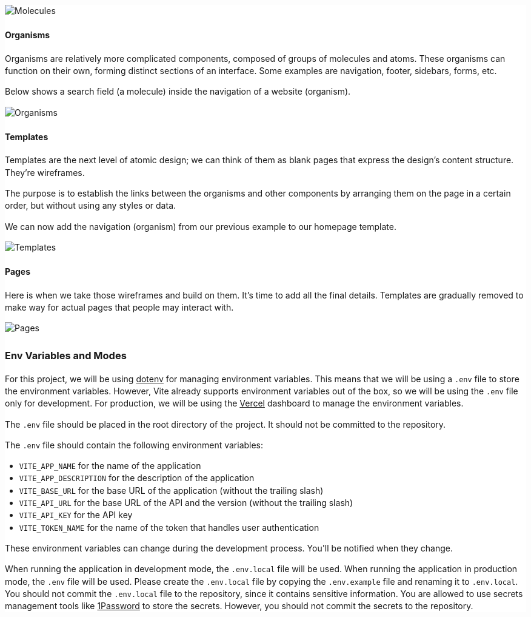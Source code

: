 ![Molecules](https://miro.medium.com/v2/resize:fit:1400/format:webp/1*SXgAq9sW-zJrcJkKpzCrrw.png)

#### Organisms

Organisms are relatively more complicated components, composed of groups of molecules and atoms. These organisms can function on their own, forming distinct sections of an interface. Some examples are navigation, footer, sidebars, forms, etc.

Below shows a search field (a molecule) inside the navigation of a website (organism).

![Organisms](https://miro.medium.com/v2/resize:fit:1400/format:webp/1*jPZkHdwge5tZ8kvbgsJSZQ.png)

#### Templates

Templates are the next level of atomic design; we can think of them as blank pages that express the design’s content structure. They’re wireframes.

The purpose is to establish the links between the organisms and other components by arranging them on the page in a certain order, but without using any styles or data.

We can now add the navigation (organism) from our previous example to our homepage template.

![Templates](https://miro.medium.com/v2/resize:fit:1400/format:webp/1*kApyCR4Iv4oZcfBcqpFEsw.png)

#### Pages

Here is when we take those wireframes and build on them. It’s time to add all the final details. Templates are gradually removed to make way for actual pages that people may interact with.

![Pages](https://miro.medium.com/v2/resize:fit:1400/format:webp/1*omjXOqQpR7rZtRW22YJRFQ.png)

### Env Variables and Modes

For this project, we will be using [dotenv](https://www.npmjs.com/package/dotenv) for managing environment variables. This means that we will be using a `.env` file to store the environment variables. However, Vite already supports environment variables out of the box, so we will be using the `.env` file only for development. For production, we will be using the [Vercel](https://vercel.com/) dashboard to manage the environment variables.

The `.env` file should be placed in the root directory of the project. It should not be committed to the repository.

The `.env` file should contain the following environment variables:

- `VITE_APP_NAME` for the name of the application
- `VITE_APP_DESCRIPTION` for the description of the application
- `VITE_BASE_URL` for the base URL of the application (without the trailing slash)
- `VITE_API_URL` for the base URL of the API and the version (without the trailing slash)
- `VITE_API_KEY` for the API key
- `VITE_TOKEN_NAME` for the name of the token that handles user authentication

These environment variables can change during the development process. You'll be notified when they change.

When running the application in development mode, the `.env.local` file will be used. When running the application in production mode, the `.env` file will be used. Please create the `.env.local` file by copying the `.env.example` file and renaming it to `.env.local`. You should not commit the `.env.local` file to the repository, since it contains sensitive information. You are allowed to use secrets management tools like [1Password](https://1password.com/) to store the secrets. However, you should not commit the secrets to the repository.
